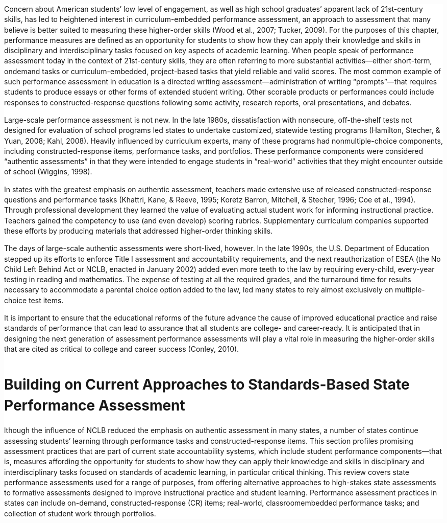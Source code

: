 Concern about American students’ low level of engagement, as well as high school graduates’ apparent lack of 21st-century skills, has led to heightened interest in curriculum-embedded performance assessment, an approach to assessment that many believe is better suited to measuring these higher-order skills (Wood et al., 2007; Tucker, 2009). For the purposes of this chapter, performance measures are defined as an opportunity for students to show how they can apply their knowledge and skills in disciplinary and interdisciplinary tasks focused on key aspects of academic learning. When people speak of performance assessment today in the context of 21st-century skills, they are often referring to more substantial activities—either short-term, ondemand tasks or curriculum-embedded, project-based tasks that yield reliable and valid scores. The most common example of such performance assessment in education is a directed writing assessment—administration of writing “prompts”—that requires students to produce essays or other forms of extended student writing. Other scorable products or performances could include responses to constructed-response questions following some activity, research reports, oral presentations, and debates.

Large-scale performance assessment is not new. In the late 1980s, dissatisfaction with nonsecure, off-the-shelf tests not designed for evaluation of school programs led states to undertake customized, statewide testing programs (Hamilton, Stecher, & Yuan, 2008; Kahl, 2008). Heavily influenced by curriculum experts, many of these programs had nonmultiple-choice components, including constructed-response items, performance tasks, and portfolios. These performance components were considered “authentic assessments” in that they were intended to engage students in “real-world” activities that they might encounter outside of school (Wiggins, 1998).

In states with the greatest emphasis on authentic assessment, teachers made extensive use of released constructed-response questions and performance tasks (Khattri, Kane, & Reeve, 1995; Koretz Barron, Mitchell, & Stecher, 1996; Coe et al., 1994). Through professional development they learned the value of evaluating actual student work for informing instructional practice. Teachers gained the competency to use (and even develop) scoring rubrics. Supplementary curriculum companies supported these efforts by producing materials that addressed higher-order thinking skills.

The days of large-scale authentic assessments were short-lived, however. In the late 1990s, the U.S. Department of Education stepped up its efforts to enforce Title I assessment and accountability requirements, and the next reauthorization of ESEA (the No Child Left Behind Act or NCLB, enacted in January 2002) added even more teeth to the law by requiring every-child, every-year testing in reading and mathematics. The expense of testing at all the required grades, and the turnaround time for results necessary to accommodate a parental choice option added to the law, led many states to rely almost exclusively on multiple-choice test items.

It is important to ensure that the educational reforms of the future advance the cause of improved educational practice and raise standards of performance that can lead to assurance that all students are college- and career-ready. It is anticipated that in designing the next generation of assessment performance assessments will play a vital role in measuring the higher-order skills that are cited as critical to college and career success (Conley, 2010).

# Building on Current Approaches to Standards-Based State Performance Assessment

lthough the influence of NCLB reduced the emphasis on authentic assessment in many states, a number of states continue assessing students’ learning through performance tasks and constructed-response items. This section profiles promising assessment practices that are part of current state accountability systems, which include student performance components—that is, measures affording the opportunity for students to show how they can apply their knowledge and skills in disciplinary and interdisciplinary tasks focused on standards of academic learning, in particular critical thinking. This review covers state performance assessments used for a range of purposes, from offering alternative approaches to high-stakes state assessments to formative assessments designed to improve instructional practice and student learning. Performance assessment practices in states can include on-demand, constructed-response (CR) items; real-world, classroomembedded performance tasks; and collection of student work through portfolios.
